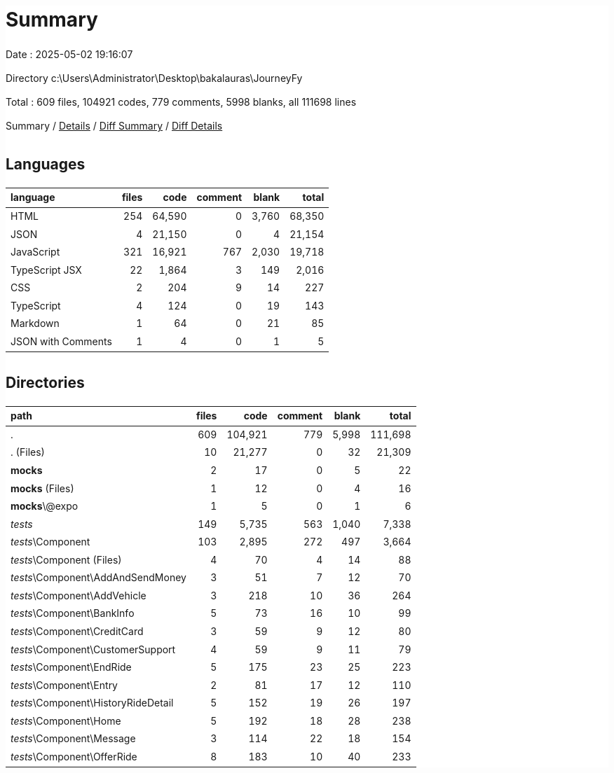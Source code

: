# Summary

Date : 2025-05-02 19:16:07

Directory c:\\Users\\Administrator\\Desktop\\bakalauras\\JourneyFy

Total : 609 files,  104921 codes, 779 comments, 5998 blanks, all 111698 lines

Summary / [Details](details.md) / [Diff Summary](diff.md) / [Diff Details](diff-details.md)

## Languages
| language | files | code | comment | blank | total |
| :--- | ---: | ---: | ---: | ---: | ---: |
| HTML | 254 | 64,590 | 0 | 3,760 | 68,350 |
| JSON | 4 | 21,150 | 0 | 4 | 21,154 |
| JavaScript | 321 | 16,921 | 767 | 2,030 | 19,718 |
| TypeScript JSX | 22 | 1,864 | 3 | 149 | 2,016 |
| CSS | 2 | 204 | 9 | 14 | 227 |
| TypeScript | 4 | 124 | 0 | 19 | 143 |
| Markdown | 1 | 64 | 0 | 21 | 85 |
| JSON with Comments | 1 | 4 | 0 | 1 | 5 |

## Directories
| path | files | code | comment | blank | total |
| :--- | ---: | ---: | ---: | ---: | ---: |
| . | 609 | 104,921 | 779 | 5,998 | 111,698 |
| . (Files) | 10 | 21,277 | 0 | 32 | 21,309 |
| __mocks__ | 2 | 17 | 0 | 5 | 22 |
| __mocks__ (Files) | 1 | 12 | 0 | 4 | 16 |
| __mocks__\\@expo | 1 | 5 | 0 | 1 | 6 |
| _tests_ | 149 | 5,735 | 563 | 1,040 | 7,338 |
| _tests_\\Component | 103 | 2,895 | 272 | 497 | 3,664 |
| _tests_\\Component (Files) | 4 | 70 | 4 | 14 | 88 |
| _tests_\\Component\\AddAndSendMoney | 3 | 51 | 7 | 12 | 70 |
| _tests_\\Component\\AddVehicle | 3 | 218 | 10 | 36 | 264 |
| _tests_\\Component\\BankInfo | 5 | 73 | 16 | 10 | 99 |
| _tests_\\Component\\CreditCard | 3 | 59 | 9 | 12 | 80 |
| _tests_\\Component\\CustomerSupport | 4 | 59 | 9 | 11 | 79 |
| _tests_\\Component\\EndRide | 5 | 175 | 23 | 25 | 223 |
| _tests_\\Component\\Entry | 2 | 81 | 17 | 12 | 110 |
| _tests_\\Component\\HistoryRideDetail | 5 | 152 | 19 | 26 | 197 |
| _tests_\\Component\\Home | 5 | 192 | 18 | 28 | 238 |
| _tests_\\Component\\Message | 3 | 114 | 22 | 18 | 154 |
| _tests_\\Component\\OfferRide | 8 | 183 | 10 | 40 | 233 |